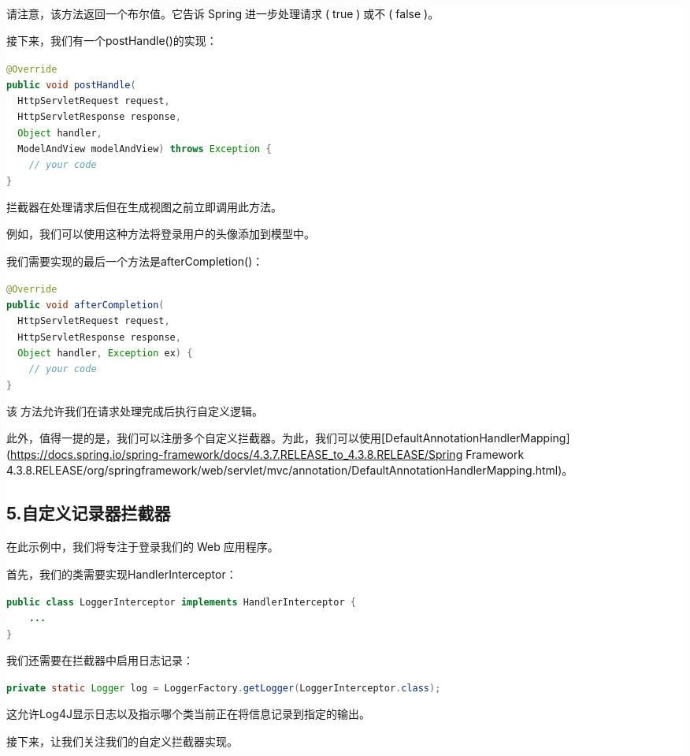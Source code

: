 请注意，该方法返回一个布尔值。它告诉 Spring 进一步处理请求 ( true ) 或不 ( false )。

接下来，我们有一个postHandle()的实现：

```java
@Override
public void postHandle(
  HttpServletRequest request, 
  HttpServletResponse response,
  Object handler, 
  ModelAndView modelAndView) throws Exception {
    // your code
}
```

拦截器在处理请求后但在生成视图之前立即调用此方法。

例如，我们可以使用这种方法将登录用户的头像添加到模型中。

我们需要实现的最后一个方法是afterCompletion()：

```java
@Override
public void afterCompletion(
  HttpServletRequest request, 
  HttpServletResponse response,
  Object handler, Exception ex) {
    // your code
}
```

该 方法允许我们在请求处理完成后执行自定义逻辑。

此外，值得一提的是，我们可以注册多个自定义拦截器。为此，我们可以使用[DefaultAnnotationHandlerMapping](https://docs.spring.io/spring-framework/docs/4.3.7.RELEASE_to_4.3.8.RELEASE/Spring Framework 4.3.8.RELEASE/org/springframework/web/servlet/mvc/annotation/DefaultAnnotationHandlerMapping.html)。

## 5.自定义记录器拦截器

在此示例中，我们将专注于登录我们的 Web 应用程序。

首先，我们的类需要实现HandlerInterceptor：

```java
public class LoggerInterceptor implements HandlerInterceptor {
    ...
}
```

我们还需要在拦截器中启用日志记录：

```java
private static Logger log = LoggerFactory.getLogger(LoggerInterceptor.class);
```

这允许Log4J显示日志以及指示哪个类当前正在将信息记录到指定的输出。

接下来，让我们关注我们的自定义拦截器实现。
